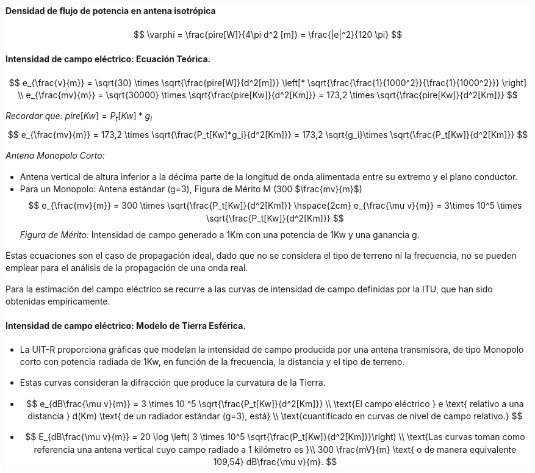 #### Densidad de flujo de potencia en antena isotrópica
$$
    \varphi = \frac{pire[W]}{4\pi d^2 [m]} = \frac{|e|^2}{120 \pi}
$$

#### Intensidad de campo eléctrico: Ecuación Teórica.
$$
    e_{\frac{v}{m}} = \sqrt{30} \times \sqrt{\frac{pire[W]}{d^2[m]}} \left[* \sqrt{\frac{\frac{1}{1000^2}}{\frac{1}{1000^2}}} \right] \\
    e_{\frac{mv}{m}} = \sqrt{30000} \times \sqrt{\frac{pire[Kw]}{d^2[Km]}} = 173,2 \times \sqrt{\frac{pire[Kw]}{d^2[Km]}}
$$

*Recordar que:* $pire[Kw] = P_t[Kw] * g_i$
$$
    e_{\frac{mv}{m}} = 173,2 \times \sqrt{\frac{P_t[Kw]*g_i}{d^2[Km]}} = 173,2 \sqrt{g_i}\times \sqrt{\frac{P_t[Kw]}{d^2[Km]}}
$$

*Antena Monopolo Corto:*
* Antena vertical de altura inferior a la décima parte de la longitud de onda alimentada entre su extremo y el plano conductor.
* Para un Monopolo: Antena estándar (g=3), Figura de Mérito M (300 $\frac{mv}{m}$)
$$
    e_{\frac{mv}{m}} = 300 \times \sqrt{\frac{P_t[Kw]}{d^2[Km]}} \hspace{2cm} e_{\frac{\mu v}{m}} = 3\times 10^5 \times \sqrt{\frac{P_t[Kw]}{d^2[Km]}}
$$
*Figura de Mérito:* Intensidad de campo generado a 1Km con una potencia de 1Kw y una ganancia g.

Estas ecuaciones son el caso de propagación ideal, dado que no se considera el tipo de terreno ni la frecuencia, no se pueden emplear para el análisis de la propagación de una onda real.

Para la estimación del campo eléctrico se recurre a las curvas de intensidad de campo definidas por la ITU, que han sido obtenidas empíricamente.

#### Intensidad de campo eléctrico: Modelo de Tierra Esférica.

* La UIT-R proporciona gráficas que modelan la intensidad de campo producida por una antena transmisora, de tipo Monopolo corto con potencia radiada de 1Kw, en función de la frecuencia, la distancia y el tipo de terreno.

* Estas curvas consideran la difracción que produce la curvatura de la Tierra.

* $$
    e_{dB\frac{\mu v}{m}} = 3 \times 10 ^5 \sqrt{\frac{P_t[Kw]}{d^2[Km]}} \\ 
    \text{El campo eléctrico } e \text{ relativo a una distancia } d(Km) \text{ de un radiador estándar (g=3), está} \\ \text{cuantificado en curvas de nivel de campo relativo.}
$$
* $$
    E_{dB\frac{\mu v}{m}} = 20 \log \left( 3 \times 10^5 \sqrt{\frac{P_t[Kw]}{d^2[Km]}}\right) \\
    \text{Las curvas toman como referencia una antena vertical cuyo campo radiado a 1 kilómetro es }\\ 300 \frac{mV}{m} \text{ o de manera equivalente 109,54} dB\frac{\mu v}{m}.
$$
